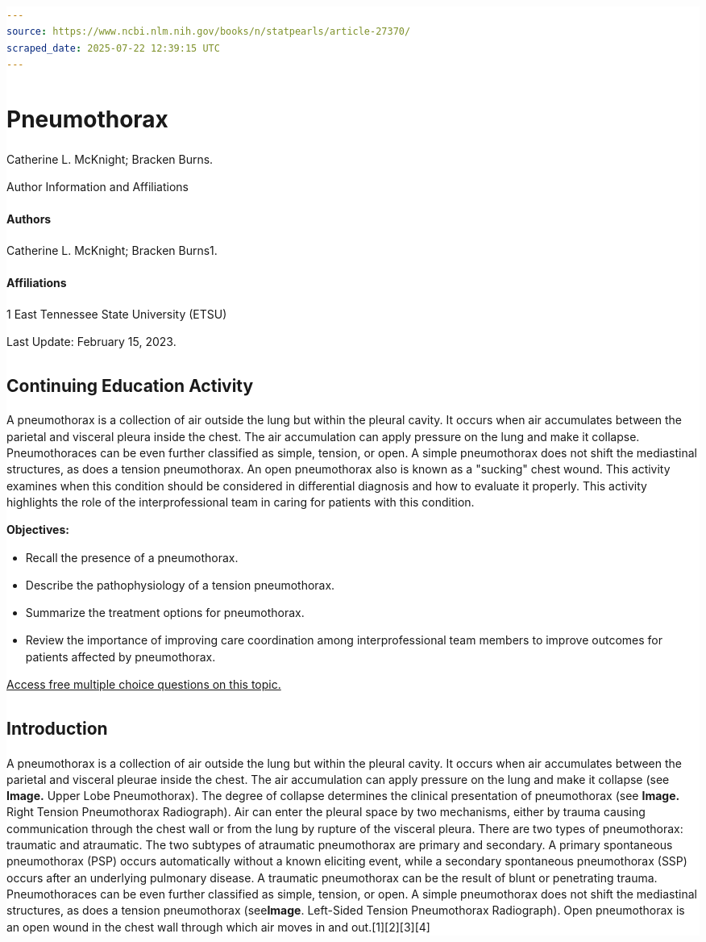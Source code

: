 ```yaml
---
source: https://www.ncbi.nlm.nih.gov/books/n/statpearls/article-27370/
scraped_date: 2025-07-22 12:39:15 UTC
---
```


# Pneumothorax

Catherine L. McKnight; Bracken Burns.

Author Information and Affiliations

#### Authors

Catherine L. McKnight; Bracken Burns1.

#### Affiliations

1 East Tennessee State University (ETSU)

Last Update: February 15, 2023.

## Continuing Education Activity

A pneumothorax is a collection of air outside the lung but within the pleural cavity. It occurs when air accumulates between the parietal and visceral pleura inside the chest. The air accumulation can apply pressure on the lung and make it collapse. Pneumothoraces can be even further classified as simple, tension, or open. A simple pneumothorax does not shift the mediastinal structures, as does a tension pneumothorax. An open pneumothorax also is known as a "sucking" chest wound. This activity examines when this condition should be considered in differential diagnosis and how to evaluate it properly. This activity highlights the role of the interprofessional team in caring for patients with this condition.

**Objectives:**

  * Recall the presence of a pneumothorax.

  * Describe the pathophysiology of a tension pneumothorax.

  * Summarize the treatment options for pneumothorax.

  * Review the importance of improving care coordination among interprofessional team members to improve outcomes for patients affected by pneumothorax.

[Access free multiple choice questions on this topic.](https://www.statpearls.com/account/trialuserreg/?articleid=27370&utm_source=pubmed&utm_campaign=reviews&utm_content=27370)

## Introduction

A pneumothorax is a collection of air outside the lung but within the pleural cavity. It occurs when air accumulates between the parietal and visceral pleurae inside the chest. The air accumulation can apply pressure on the lung and make it collapse (see **Image.** Upper Lobe Pneumothorax). The degree of collapse determines the clinical presentation of pneumothorax (see **Image.** Right Tension Pneumothorax Radiograph). Air can enter the pleural space by two mechanisms, either by trauma causing communication through the chest wall or from the lung by rupture of the visceral pleura. There are two types of pneumothorax: traumatic and atraumatic. The two subtypes of atraumatic pneumothorax are primary and secondary. A primary spontaneous pneumothorax (PSP) occurs automatically without a known eliciting event, while a secondary spontaneous pneumothorax (SSP) occurs after an underlying pulmonary disease. A traumatic pneumothorax can be the result of blunt or penetrating trauma. Pneumothoraces can be even further classified as simple, tension, or open. A simple pneumothorax does not shift the mediastinal structures, as does a tension pneumothorax (see**Image**. Left-Sided Tension Pneumothorax Radiograph). Open pneumothorax is an open wound in the chest wall through which air moves in and out.[1][2][3][4]
